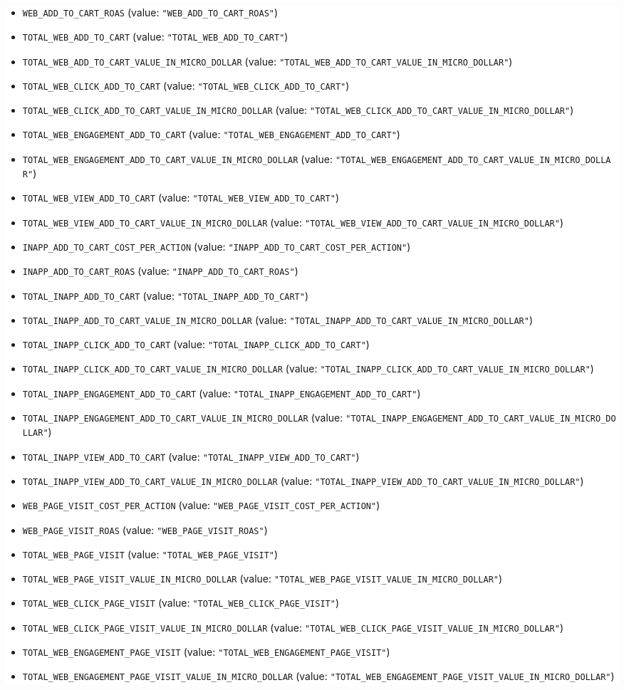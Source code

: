 * `WEB_ADD_TO_CART_ROAS` (value: `"WEB_ADD_TO_CART_ROAS"`)

* `TOTAL_WEB_ADD_TO_CART` (value: `"TOTAL_WEB_ADD_TO_CART"`)

* `TOTAL_WEB_ADD_TO_CART_VALUE_IN_MICRO_DOLLAR` (value: `"TOTAL_WEB_ADD_TO_CART_VALUE_IN_MICRO_DOLLAR"`)

* `TOTAL_WEB_CLICK_ADD_TO_CART` (value: `"TOTAL_WEB_CLICK_ADD_TO_CART"`)

* `TOTAL_WEB_CLICK_ADD_TO_CART_VALUE_IN_MICRO_DOLLAR` (value: `"TOTAL_WEB_CLICK_ADD_TO_CART_VALUE_IN_MICRO_DOLLAR"`)

* `TOTAL_WEB_ENGAGEMENT_ADD_TO_CART` (value: `"TOTAL_WEB_ENGAGEMENT_ADD_TO_CART"`)

* `TOTAL_WEB_ENGAGEMENT_ADD_TO_CART_VALUE_IN_MICRO_DOLLAR` (value: `"TOTAL_WEB_ENGAGEMENT_ADD_TO_CART_VALUE_IN_MICRO_DOLLAR"`)

* `TOTAL_WEB_VIEW_ADD_TO_CART` (value: `"TOTAL_WEB_VIEW_ADD_TO_CART"`)

* `TOTAL_WEB_VIEW_ADD_TO_CART_VALUE_IN_MICRO_DOLLAR` (value: `"TOTAL_WEB_VIEW_ADD_TO_CART_VALUE_IN_MICRO_DOLLAR"`)

* `INAPP_ADD_TO_CART_COST_PER_ACTION` (value: `"INAPP_ADD_TO_CART_COST_PER_ACTION"`)

* `INAPP_ADD_TO_CART_ROAS` (value: `"INAPP_ADD_TO_CART_ROAS"`)

* `TOTAL_INAPP_ADD_TO_CART` (value: `"TOTAL_INAPP_ADD_TO_CART"`)

* `TOTAL_INAPP_ADD_TO_CART_VALUE_IN_MICRO_DOLLAR` (value: `"TOTAL_INAPP_ADD_TO_CART_VALUE_IN_MICRO_DOLLAR"`)

* `TOTAL_INAPP_CLICK_ADD_TO_CART` (value: `"TOTAL_INAPP_CLICK_ADD_TO_CART"`)

* `TOTAL_INAPP_CLICK_ADD_TO_CART_VALUE_IN_MICRO_DOLLAR` (value: `"TOTAL_INAPP_CLICK_ADD_TO_CART_VALUE_IN_MICRO_DOLLAR"`)

* `TOTAL_INAPP_ENGAGEMENT_ADD_TO_CART` (value: `"TOTAL_INAPP_ENGAGEMENT_ADD_TO_CART"`)

* `TOTAL_INAPP_ENGAGEMENT_ADD_TO_CART_VALUE_IN_MICRO_DOLLAR` (value: `"TOTAL_INAPP_ENGAGEMENT_ADD_TO_CART_VALUE_IN_MICRO_DOLLAR"`)

* `TOTAL_INAPP_VIEW_ADD_TO_CART` (value: `"TOTAL_INAPP_VIEW_ADD_TO_CART"`)

* `TOTAL_INAPP_VIEW_ADD_TO_CART_VALUE_IN_MICRO_DOLLAR` (value: `"TOTAL_INAPP_VIEW_ADD_TO_CART_VALUE_IN_MICRO_DOLLAR"`)

* `WEB_PAGE_VISIT_COST_PER_ACTION` (value: `"WEB_PAGE_VISIT_COST_PER_ACTION"`)

* `WEB_PAGE_VISIT_ROAS` (value: `"WEB_PAGE_VISIT_ROAS"`)

* `TOTAL_WEB_PAGE_VISIT` (value: `"TOTAL_WEB_PAGE_VISIT"`)

* `TOTAL_WEB_PAGE_VISIT_VALUE_IN_MICRO_DOLLAR` (value: `"TOTAL_WEB_PAGE_VISIT_VALUE_IN_MICRO_DOLLAR"`)

* `TOTAL_WEB_CLICK_PAGE_VISIT` (value: `"TOTAL_WEB_CLICK_PAGE_VISIT"`)

* `TOTAL_WEB_CLICK_PAGE_VISIT_VALUE_IN_MICRO_DOLLAR` (value: `"TOTAL_WEB_CLICK_PAGE_VISIT_VALUE_IN_MICRO_DOLLAR"`)

* `TOTAL_WEB_ENGAGEMENT_PAGE_VISIT` (value: `"TOTAL_WEB_ENGAGEMENT_PAGE_VISIT"`)

* `TOTAL_WEB_ENGAGEMENT_PAGE_VISIT_VALUE_IN_MICRO_DOLLAR` (value: `"TOTAL_WEB_ENGAGEMENT_PAGE_VISIT_VALUE_IN_MICRO_DOLLAR"`)
